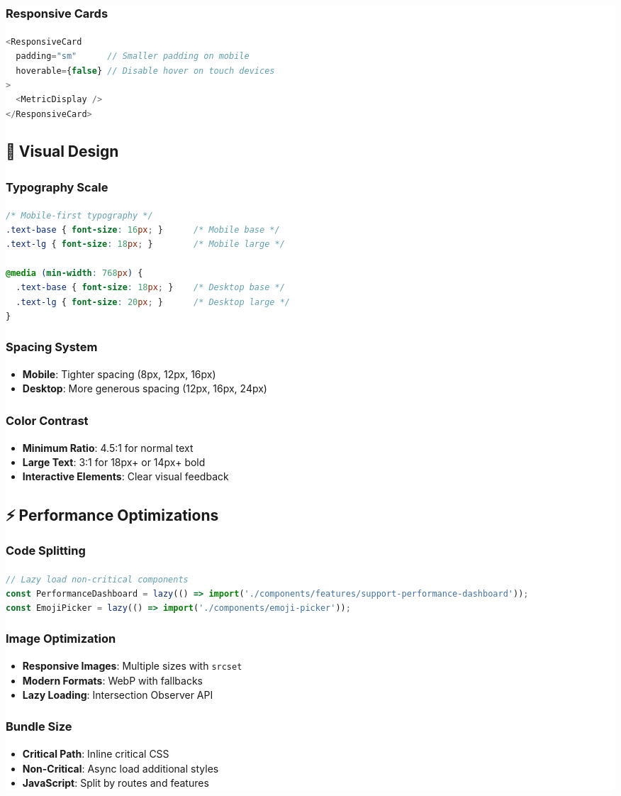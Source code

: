 ### Responsive Cards
```typescript
<ResponsiveCard
  padding="sm"      // Smaller padding on mobile
  hoverable={false} // Disable hover on touch devices
>
  <MetricDisplay />
</ResponsiveCard>
```

## 🎨 Visual Design

### Typography Scale
```css
/* Mobile-first typography */
.text-base { font-size: 16px; }      /* Mobile base */
.text-lg { font-size: 18px; }        /* Mobile large */

@media (min-width: 768px) {
  .text-base { font-size: 18px; }    /* Desktop base */
  .text-lg { font-size: 20px; }      /* Desktop large */
}
```

### Spacing System
- **Mobile**: Tighter spacing (8px, 12px, 16px)
- **Desktop**: More generous spacing (12px, 16px, 24px)

### Color Contrast
- **Minimum Ratio**: 4.5:1 for normal text
- **Large Text**: 3:1 for 18px+ or 14px+ bold
- **Interactive Elements**: Clear visual feedback

## ⚡ Performance Optimizations

### Code Splitting
```typescript
// Lazy load non-critical components
const PerformanceDashboard = lazy(() => import('./components/features/support-performance-dashboard'));
const EmojiPicker = lazy(() => import('./components/emoji-picker'));
```

### Image Optimization
- **Responsive Images**: Multiple sizes with `srcset`
- **Modern Formats**: WebP with fallbacks
- **Lazy Loading**: Intersection Observer API

### Bundle Size
- **Critical Path**: Inline critical CSS
- **Non-Critical**: Async load additional styles
- **JavaScript**: Split by routes and features
